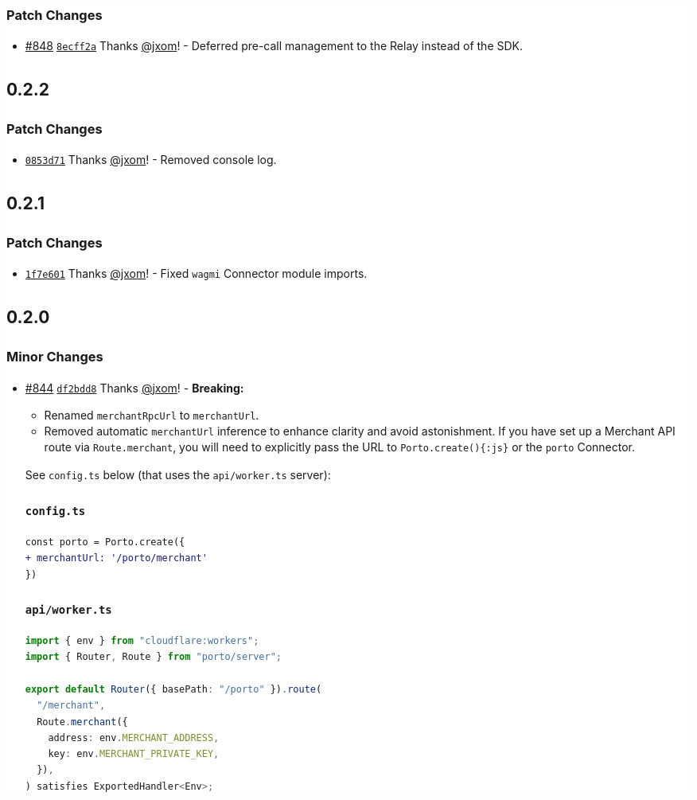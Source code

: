 ### Patch Changes

- [#848](https://github.com/ithacaxyz/porto/pull/848) [`8ecff2a`](https://github.com/ithacaxyz/porto/commit/8ecff2ab72eada9aa7cdbd5d6ff6c0c58caccafc) Thanks [@jxom](https://github.com/jxom)! - Deferred pre-call management to the Relay instead of the SDK.

## 0.2.2

### Patch Changes

- [`0853d71`](https://github.com/ithacaxyz/porto/commit/0853d71c67dc905ee2d543ec4e274adb1beb2551) Thanks [@jxom](https://github.com/jxom)! - Removed console log.

## 0.2.1

### Patch Changes

- [`1f7e601`](https://github.com/ithacaxyz/porto/commit/1f7e601c738940242c0c71cb3f0ff867d4f13987) Thanks [@jxom](https://github.com/jxom)! - Fixed `wagmi` Connector module imports.

## 0.2.0

### Minor Changes

- [#844](https://github.com/ithacaxyz/porto/pull/844) [`df2bdd8`](https://github.com/ithacaxyz/porto/commit/df2bdd84a37d3a8b03b99679108b902c2ca64bbc) Thanks [@jxom](https://github.com/jxom)! - **Breaking:**

  - Renamed `merchantRpcUrl` to `merchantUrl`.
  - Removed automatic `merchantUrl` inference to enhance clarity and avoid astonishment. If you have set up a Merchant API route via `Route.merchant`, you will need to explicitly pass the URL to `Porto.create(){:js}` or the `porto` Connector.

  See `config.ts` below (that uses the `api/worker.ts` server):

  ### `config.ts`

  ```diff
  const porto = Porto.create({
  + merchantUrl: '/porto/merchant'
  })
  ```

  ### `api/worker.ts`

  ```ts
  import { env } from "cloudflare:workers";
  import { Router, Route } from "porto/server";

  export default Router({ basePath: "/porto" }).route(
    "/merchant",
    Route.merchant({
      address: env.MERCHANT_ADDRESS,
      key: env.MERCHANT_PRIVATE_KEY,
    }),
  ) satisfies ExportedHandler<Env>;
  ```
